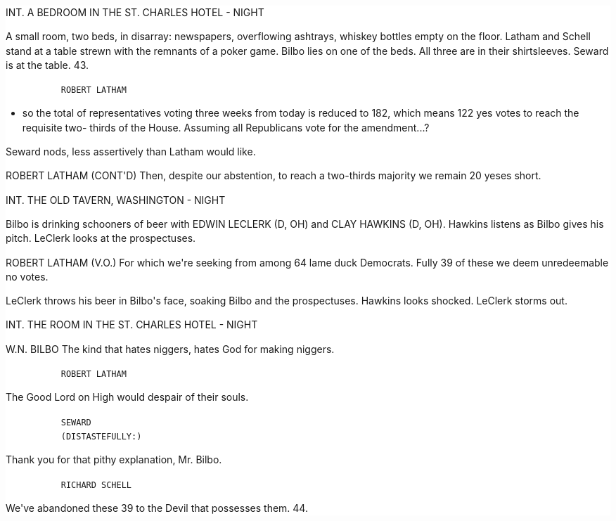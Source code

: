 INT. A BEDROOM IN THE ST. CHARLES HOTEL - NIGHT

A small room, two beds, in disarray: newspapers, overflowing
ashtrays, whiskey bottles empty on the floor. Latham and
Schell stand at a table strewn with the remnants of a poker
game. Bilbo lies on one of the beds. All three are in their
shirtsleeves. Seward is at the table.
43.

			   ROBERT LATHAM
- so the total of representatives
voting three weeks from today is
reduced to 182, which means 122 yes
votes to reach the requisite two-
thirds of the House. Assuming all
Republicans vote for the
amendment...?

Seward nods, less assertively than Latham would like.

ROBERT LATHAM (CONT'D)
Then, despite our abstention, to
reach a two-thirds majority we
remain 20 yeses short.

INT. THE OLD TAVERN, WASHINGTON - NIGHT

Bilbo is drinking schooners of beer with EDWIN LECLERK (D,
OH) and CLAY HAWKINS (D, OH). Hawkins listens as Bilbo gives
his pitch. LeClerk looks at the prospectuses.

ROBERT LATHAM (V.O.)
For which we're seeking from among
64 lame duck Democrats. Fully 39 of
these we deem unredeemable no
votes.

LeClerk throws his beer in Bilbo's face, soaking Bilbo and
the prospectuses. Hawkins looks shocked. LeClerk storms out.

INT. THE ROOM IN THE ST. CHARLES HOTEL - NIGHT

W.N. BILBO
The kind that hates niggers, hates
God for making niggers.

			   ROBERT LATHAM
The Good Lord on High would despair
of their souls.

			   SEWARD
			   (DISTASTEFULLY:)
Thank you for that pithy
explanation, Mr. Bilbo.

			   RICHARD SCHELL
We've abandoned these 39 to the
Devil that possesses them.
44.
